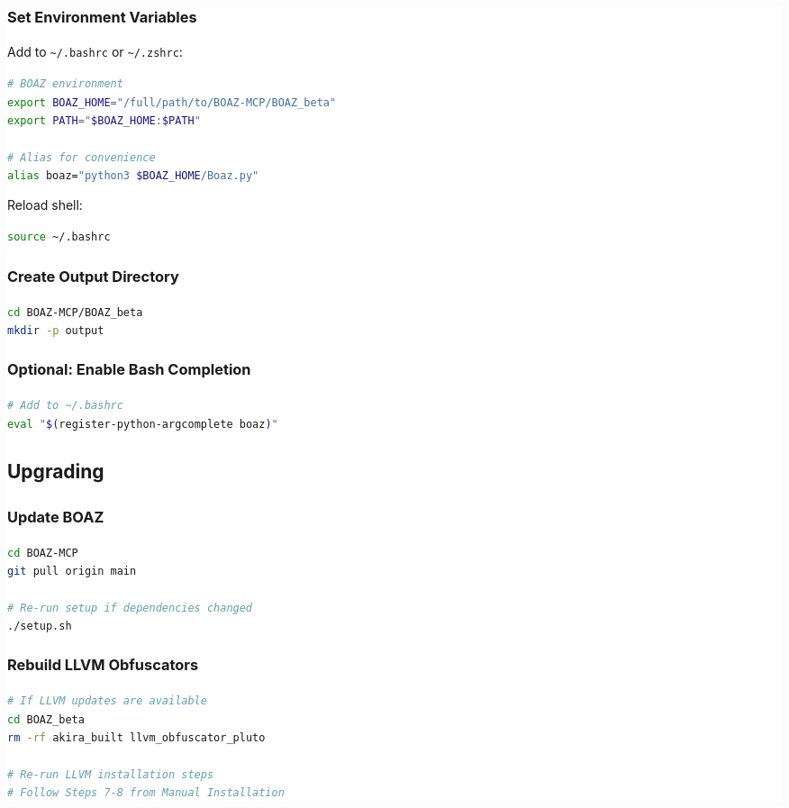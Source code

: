 ### Set Environment Variables

Add to `~/.bashrc` or `~/.zshrc`:

```bash
# BOAZ environment
export BOAZ_HOME="/full/path/to/BOAZ-MCP/BOAZ_beta"
export PATH="$BOAZ_HOME:$PATH"

# Alias for convenience
alias boaz="python3 $BOAZ_HOME/Boaz.py"
```

Reload shell:
```bash
source ~/.bashrc
```

### Create Output Directory

```bash
cd BOAZ-MCP/BOAZ_beta
mkdir -p output
```

### Optional: Enable Bash Completion

```bash
# Add to ~/.bashrc
eval "$(register-python-argcomplete boaz)"
```

## Upgrading

### Update BOAZ

```bash
cd BOAZ-MCP
git pull origin main

# Re-run setup if dependencies changed
./setup.sh
```

### Rebuild LLVM Obfuscators

```bash
# If LLVM updates are available
cd BOAZ_beta
rm -rf akira_built llvm_obfuscator_pluto

# Re-run LLVM installation steps
# Follow Steps 7-8 from Manual Installation
```
